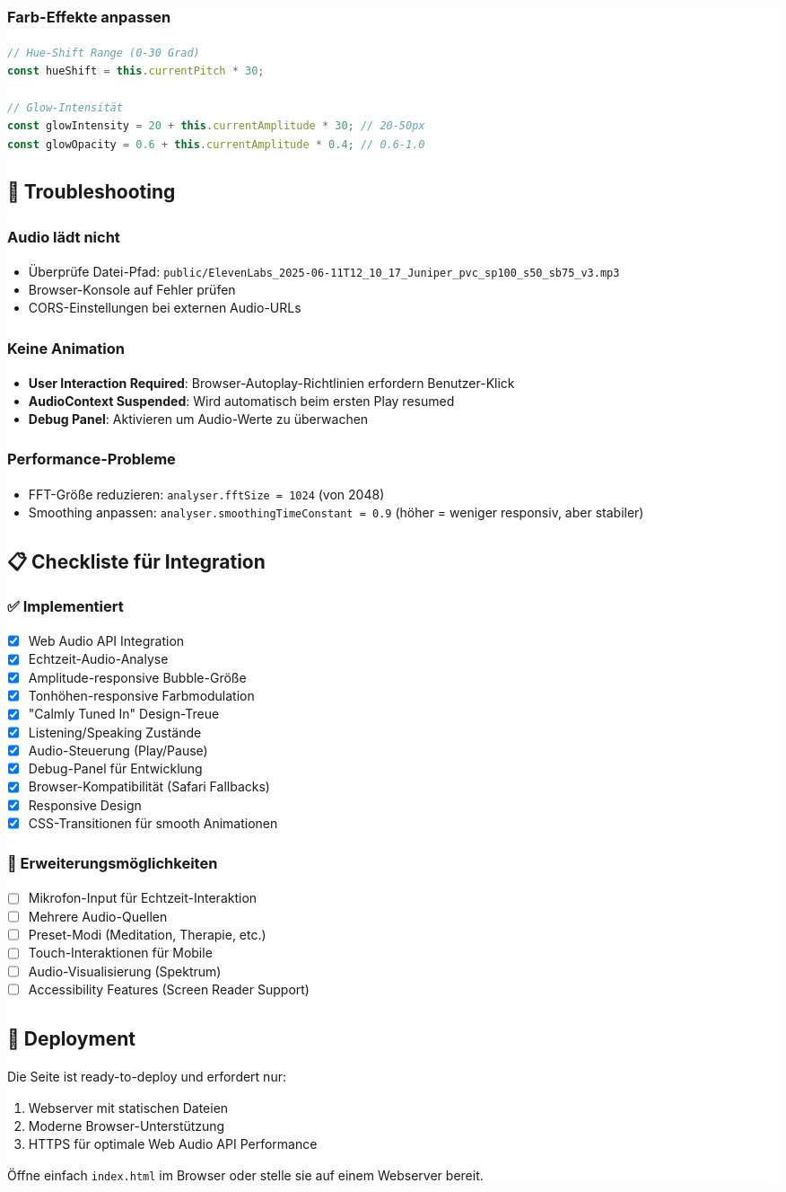 ### Farb-Effekte anpassen
```javascript
// Hue-Shift Range (0-30 Grad)
const hueShift = this.currentPitch * 30;

// Glow-Intensität
const glowIntensity = 20 + this.currentAmplitude * 30; // 20-50px
const glowOpacity = 0.6 + this.currentAmplitude * 0.4; // 0.6-1.0
```

## 🐛 Troubleshooting

### Audio lädt nicht
- Überprüfe Datei-Pfad: `public/ElevenLabs_2025-06-11T12_10_17_Juniper_pvc_sp100_s50_sb75_v3.mp3`
- Browser-Konsole auf Fehler prüfen
- CORS-Einstellungen bei externen Audio-URLs

### Keine Animation
- **User Interaction Required**: Browser-Autoplay-Richtlinien erfordern Benutzer-Klick
- **AudioContext Suspended**: Wird automatisch beim ersten Play resumed
- **Debug Panel**: Aktivieren um Audio-Werte zu überwachen

### Performance-Probleme
- FFT-Größe reduzieren: `analyser.fftSize = 1024` (von 2048)
- Smoothing anpassen: `analyser.smoothingTimeConstant = 0.9` (höher = weniger responsiv, aber stabiler)

## 📋 Checkliste für Integration

### ✅ Implementiert
- [x] Web Audio API Integration
- [x] Echtzeit-Audio-Analyse
- [x] Amplitude-responsive Bubble-Größe
- [x] Tonhöhen-responsive Farbmodulation
- [x] "Calmly Tuned In" Design-Treue
- [x] Listening/Speaking Zustände
- [x] Audio-Steuerung (Play/Pause)
- [x] Debug-Panel für Entwicklung
- [x] Browser-Kompatibilität (Safari Fallbacks)
- [x] Responsive Design
- [x] CSS-Transitionen für smooth Animationen

### 🔄 Erweiterungsmöglichkeiten
- [ ] Mikrofon-Input für Echtzeit-Interaktion
- [ ] Mehrere Audio-Quellen
- [ ] Preset-Modi (Meditation, Therapie, etc.)
- [ ] Touch-Interaktionen für Mobile
- [ ] Audio-Visualisierung (Spektrum)
- [ ] Accessibility Features (Screen Reader Support)

## 🚀 Deployment

Die Seite ist ready-to-deploy und erfordert nur:
1. Webserver mit statischen Dateien
2. Moderne Browser-Unterstützung  
3. HTTPS für optimale Web Audio API Performance

Öffne einfach `index.html` im Browser oder stelle sie auf einem Webserver bereit.